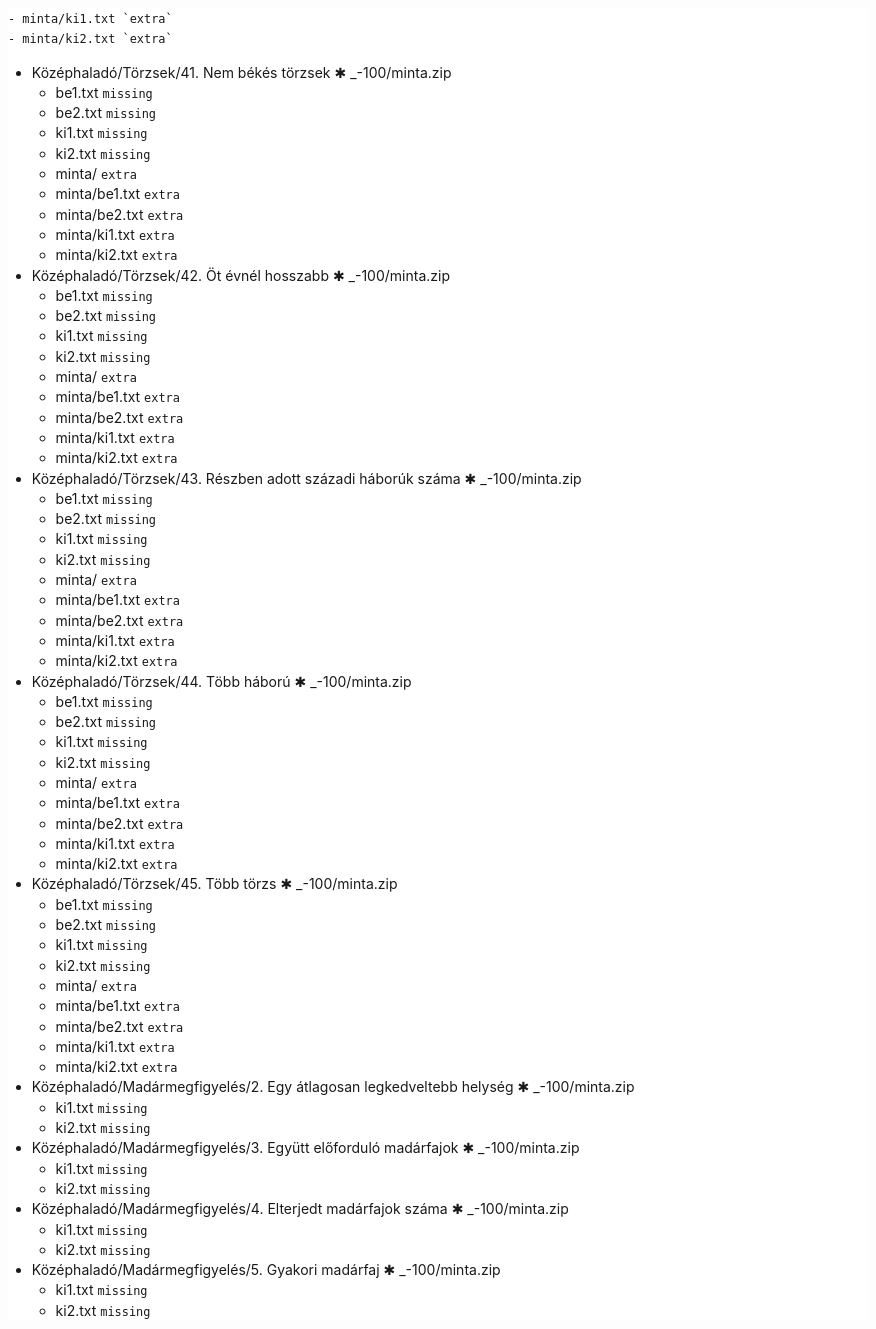 	- minta/ki1.txt `extra`
	- minta/ki2.txt `extra`
- Középhaladó/Törzsek/41. Nem békés törzsek ✱    _-100/minta.zip
	- be1.txt `missing`
	- be2.txt `missing`
	- ki1.txt `missing`
	- ki2.txt `missing`
	- minta/ `extra`
	- minta/be1.txt `extra`
	- minta/be2.txt `extra`
	- minta/ki1.txt `extra`
	- minta/ki2.txt `extra`
- Középhaladó/Törzsek/42. Öt évnél hosszabb ✱    _-100/minta.zip
	- be1.txt `missing`
	- be2.txt `missing`
	- ki1.txt `missing`
	- ki2.txt `missing`
	- minta/ `extra`
	- minta/be1.txt `extra`
	- minta/be2.txt `extra`
	- minta/ki1.txt `extra`
	- minta/ki2.txt `extra`
- Középhaladó/Törzsek/43. Részben adott századi háborúk száma ✱    _-100/minta.zip
	- be1.txt `missing`
	- be2.txt `missing`
	- ki1.txt `missing`
	- ki2.txt `missing`
	- minta/ `extra`
	- minta/be1.txt `extra`
	- minta/be2.txt `extra`
	- minta/ki1.txt `extra`
	- minta/ki2.txt `extra`
- Középhaladó/Törzsek/44. Több háború ✱    _-100/minta.zip
	- be1.txt `missing`
	- be2.txt `missing`
	- ki1.txt `missing`
	- ki2.txt `missing`
	- minta/ `extra`
	- minta/be1.txt `extra`
	- minta/be2.txt `extra`
	- minta/ki1.txt `extra`
	- minta/ki2.txt `extra`
- Középhaladó/Törzsek/45. Több törzs ✱    _-100/minta.zip
	- be1.txt `missing`
	- be2.txt `missing`
	- ki1.txt `missing`
	- ki2.txt `missing`
	- minta/ `extra`
	- minta/be1.txt `extra`
	- minta/be2.txt `extra`
	- minta/ki1.txt `extra`
	- minta/ki2.txt `extra`
- Középhaladó/Madármegfigyelés/2. Egy átlagosan legkedveltebb helység ✱    _-100/minta.zip
	- ki1.txt `missing`
	- ki2.txt `missing`
- Középhaladó/Madármegfigyelés/3. Együtt előforduló madárfajok ✱    _-100/minta.zip
	- ki1.txt `missing`
	- ki2.txt `missing`
- Középhaladó/Madármegfigyelés/4. Elterjedt madárfajok száma ✱    _-100/minta.zip
	- ki1.txt `missing`
	- ki2.txt `missing`
- Középhaladó/Madármegfigyelés/5. Gyakori madárfaj ✱    _-100/minta.zip
	- ki1.txt `missing`
	- ki2.txt `missing`